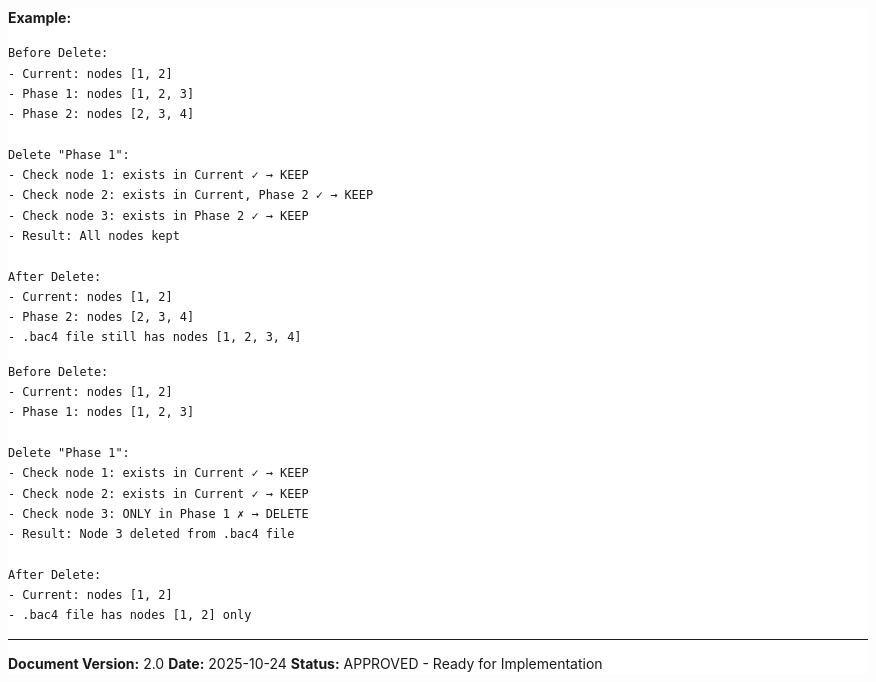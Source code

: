 **Example:**
```
Before Delete:
- Current: nodes [1, 2]
- Phase 1: nodes [1, 2, 3]
- Phase 2: nodes [2, 3, 4]

Delete "Phase 1":
- Check node 1: exists in Current ✓ → KEEP
- Check node 2: exists in Current, Phase 2 ✓ → KEEP
- Check node 3: exists in Phase 2 ✓ → KEEP
- Result: All nodes kept

After Delete:
- Current: nodes [1, 2]
- Phase 2: nodes [2, 3, 4]
- .bac4 file still has nodes [1, 2, 3, 4]
```

```
Before Delete:
- Current: nodes [1, 2]
- Phase 1: nodes [1, 2, 3]

Delete "Phase 1":
- Check node 1: exists in Current ✓ → KEEP
- Check node 2: exists in Current ✓ → KEEP
- Check node 3: ONLY in Phase 1 ✗ → DELETE
- Result: Node 3 deleted from .bac4 file

After Delete:
- Current: nodes [1, 2]
- .bac4 file has nodes [1, 2] only
```

---

**Document Version:** 2.0
**Date:** 2025-10-24
**Status:** APPROVED - Ready for Implementation
